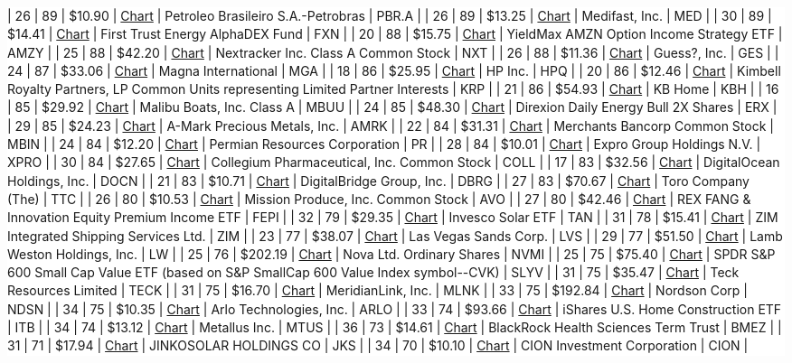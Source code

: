 | 26 | 89 | $10.90 | [Chart](https://www.tradingview.com/chart/?symbol=PBR.A) | Petroleo Brasileiro S.A.-Petrobras | PBR.A |
| 26 | 89 | $13.25 | [Chart](https://www.tradingview.com/chart/?symbol=MED) | Medifast, Inc. | MED |
| 30 | 89 | $14.41 | [Chart](https://www.tradingview.com/chart/?symbol=FXN) | First Trust Energy AlphaDEX Fund | FXN |
| 20 | 88 | $15.75 | [Chart](https://www.tradingview.com/chart/?symbol=AMZY) | YieldMax AMZN Option Income Strategy ETF | AMZY |
| 25 | 88 | $42.20 | [Chart](https://www.tradingview.com/chart/?symbol=NXT) | Nextracker Inc. Class A Common Stock | NXT |
| 26 | 88 | $11.36 | [Chart](https://www.tradingview.com/chart/?symbol=GES) | Guess?, Inc. | GES |
| 24 | 87 | $33.06 | [Chart](https://www.tradingview.com/chart/?symbol=MGA) | Magna International | MGA |
| 18 | 86 | $25.95 | [Chart](https://www.tradingview.com/chart/?symbol=HPQ) | HP Inc. | HPQ |
| 20 | 86 | $12.46 | [Chart](https://www.tradingview.com/chart/?symbol=KRP) | Kimbell Royalty Partners, LP Common Units representing Limited Partner Interests | KRP |
| 21 | 86 | $54.93 | [Chart](https://www.tradingview.com/chart/?symbol=KBH) | KB Home | KBH |
| 16 | 85 | $29.92 | [Chart](https://www.tradingview.com/chart/?symbol=MBUU) | Malibu Boats, Inc. Class A | MBUU |
| 24 | 85 | $48.30 | [Chart](https://www.tradingview.com/chart/?symbol=ERX) | Direxion Daily Energy Bull 2X Shares | ERX |
| 29 | 85 | $24.23 | [Chart](https://www.tradingview.com/chart/?symbol=AMRK) | A-Mark Precious Metals, Inc. | AMRK |
| 22 | 84 | $31.31 | [Chart](https://www.tradingview.com/chart/?symbol=MBIN) | Merchants Bancorp Common Stock | MBIN |
| 24 | 84 | $12.20 | [Chart](https://www.tradingview.com/chart/?symbol=PR) | Permian Resources Corporation | PR |
| 28 | 84 | $10.01 | [Chart](https://www.tradingview.com/chart/?symbol=XPRO) | Expro Group Holdings N.V. | XPRO |
| 30 | 84 | $27.65 | [Chart](https://www.tradingview.com/chart/?symbol=COLL) | Collegium Pharmaceutical, Inc. Common Stock | COLL |
| 17 | 83 | $32.56 | [Chart](https://www.tradingview.com/chart/?symbol=DOCN) | DigitalOcean Holdings, Inc. | DOCN |
| 21 | 83 | $10.71 | [Chart](https://www.tradingview.com/chart/?symbol=DBRG) | DigitalBridge Group, Inc. | DBRG |
| 27 | 83 | $70.67 | [Chart](https://www.tradingview.com/chart/?symbol=TTC) | Toro Company (The) | TTC |
| 26 | 80 | $10.53 | [Chart](https://www.tradingview.com/chart/?symbol=AVO) | Mission Produce, Inc. Common Stock | AVO |
| 27 | 80 | $42.46 | [Chart](https://www.tradingview.com/chart/?symbol=FEPI) | REX FANG & Innovation Equity Premium Income ETF | FEPI |
| 32 | 79 | $29.35 | [Chart](https://www.tradingview.com/chart/?symbol=TAN) | Invesco Solar ETF | TAN |
| 31 | 78 | $15.41 | [Chart](https://www.tradingview.com/chart/?symbol=ZIM) | ZIM Integrated Shipping Services Ltd. | ZIM |
| 23 | 77 | $38.07 | [Chart](https://www.tradingview.com/chart/?symbol=LVS) | Las Vegas Sands Corp. | LVS |
| 29 | 77 | $51.50 | [Chart](https://www.tradingview.com/chart/?symbol=LW) | Lamb Weston Holdings, Inc. | LW |
| 25 | 76 | $202.19 | [Chart](https://www.tradingview.com/chart/?symbol=NVMI) | Nova Ltd. Ordinary Shares | NVMI |
| 25 | 75 | $75.40 | [Chart](https://www.tradingview.com/chart/?symbol=SLYV) | SPDR S&P 600 Small Cap Value ETF (based on S&P SmallCap 600 Value Index symbol--CVK) | SLYV |
| 31 | 75 | $35.47 | [Chart](https://www.tradingview.com/chart/?symbol=TECK) | Teck Resources Limited | TECK |
| 31 | 75 | $16.70 | [Chart](https://www.tradingview.com/chart/?symbol=MLNK) | MeridianLink, Inc. | MLNK |
| 33 | 75 | $192.84 | [Chart](https://www.tradingview.com/chart/?symbol=NDSN) | Nordson Corp | NDSN |
| 34 | 75 | $10.35 | [Chart](https://www.tradingview.com/chart/?symbol=ARLO) | Arlo Technologies, Inc. | ARLO |
| 33 | 74 | $93.66 | [Chart](https://www.tradingview.com/chart/?symbol=ITB) | iShares U.S. Home Construction ETF | ITB |
| 34 | 74 | $13.12 | [Chart](https://www.tradingview.com/chart/?symbol=MTUS) | Metallus Inc. | MTUS |
| 36 | 73 | $14.61 | [Chart](https://www.tradingview.com/chart/?symbol=BMEZ) | BlackRock Health Sciences Term Trust | BMEZ |
| 31 | 71 | $17.94 | [Chart](https://www.tradingview.com/chart/?symbol=JKS) | JINKOSOLAR HOLDINGS CO | JKS |
| 34 | 70 | $10.10 | [Chart](https://www.tradingview.com/chart/?symbol=CION) | CION Investment Corporation | CION |